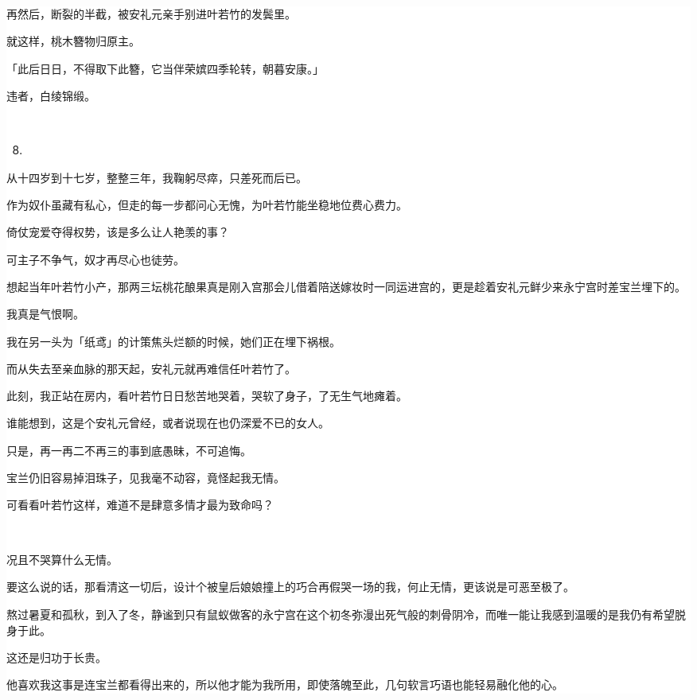 
再然后，断裂的半截，被安礼元亲手别进叶若竹的发鬓里。


就这样，桃木簪物归原主。


「此后日日，不得取下此簪，它当伴荣嫔四季轮转，朝暮安康。」


违者，白绫锦缎。


 


8.


从十四岁到十七岁，整整三年，我鞠躬尽瘁，只差死而后已。


作为奴仆虽藏有私心，但走的每一步都问心无愧，为叶若竹能坐稳地位费心费力。


倚仗宠爱夺得权势，该是多么让人艳羡的事？


可主子不争气，奴才再尽心也徒劳。


想起当年叶若竹小产，那两三坛桃花酿果真是刚入宫那会儿借着陪送嫁妆时一同运进宫的，更是趁着安礼元鲜少来永宁宫时差宝兰埋下的。


我真是气恨啊。


我在另一头为「纸鸢」的计策焦头烂额的时候，她们正在埋下祸根。


而从失去至亲血脉的那天起，安礼元就再难信任叶若竹了。


此刻，我正站在房内，看叶若竹日日愁苦地哭着，哭软了身子，了无生气地瘫着。


谁能想到，这是个安礼元曾经，或者说现在也仍深爱不已的女人。


只是，再一再二不再三的事到底愚昧，不可追悔。


宝兰仍旧容易掉泪珠子，见我毫不动容，竟怪起我无情。


可看看叶若竹这样，难道不是肆意多情才最为致命吗？


 


况且不哭算什么无情。


要这么说的话，那看清这一切后，设计个被皇后娘娘撞上的巧合再假哭一场的我，何止无情，更该说是可恶至极了。


熬过暑夏和孤秋，到入了冬，静谧到只有鼠蚁做客的永宁宫在这个初冬弥漫出死气般的刺骨阴冷，而唯一能让我感到温暖的是我仍有希望脱身于此。


这还是归功于长贵。


他喜欢我这事是连宝兰都看得出来的，所以他才能为我所用，即使落魄至此，几句软言巧语也能轻易融化他的心。
